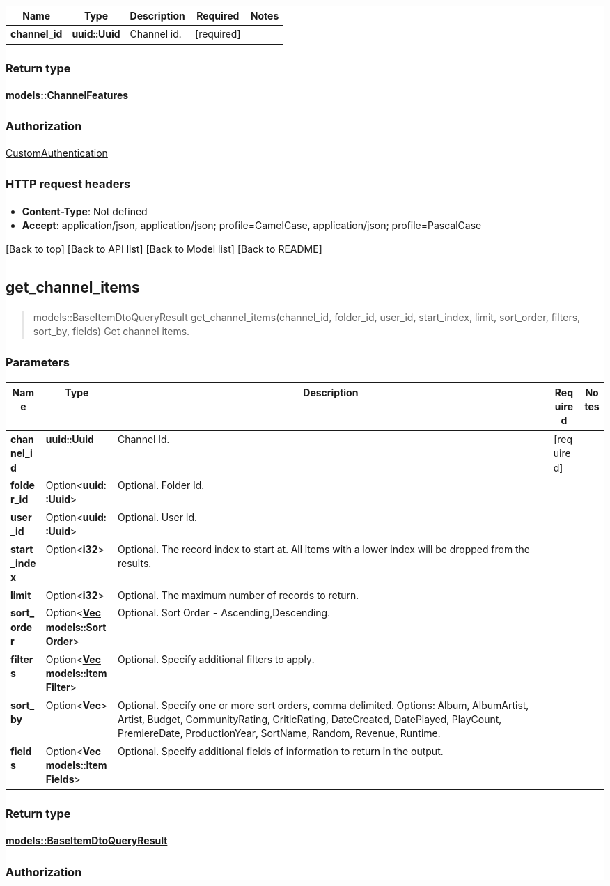 Name | Type | Description  | Required | Notes
------------- | ------------- | ------------- | ------------- | -------------
**channel_id** | **uuid::Uuid** | Channel id. | [required] |

### Return type

[**models::ChannelFeatures**](ChannelFeatures.md)

### Authorization

[CustomAuthentication](../README.md#CustomAuthentication)

### HTTP request headers

- **Content-Type**: Not defined
- **Accept**: application/json, application/json; profile=CamelCase, application/json; profile=PascalCase

[[Back to top]](#) [[Back to API list]](../README.md#documentation-for-api-endpoints) [[Back to Model list]](../README.md#documentation-for-models) [[Back to README]](../README.md)


## get_channel_items

> models::BaseItemDtoQueryResult get_channel_items(channel_id, folder_id, user_id, start_index, limit, sort_order, filters, sort_by, fields)
Get channel items.

### Parameters


Name | Type | Description  | Required | Notes
------------- | ------------- | ------------- | ------------- | -------------
**channel_id** | **uuid::Uuid** | Channel Id. | [required] |
**folder_id** | Option<**uuid::Uuid**> | Optional. Folder Id. |  |
**user_id** | Option<**uuid::Uuid**> | Optional. User Id. |  |
**start_index** | Option<**i32**> | Optional. The record index to start at. All items with a lower index will be dropped from the results. |  |
**limit** | Option<**i32**> | Optional. The maximum number of records to return. |  |
**sort_order** | Option<[**Vec<models::SortOrder>**](models::SortOrder.md)> | Optional. Sort Order - Ascending,Descending. |  |
**filters** | Option<[**Vec<models::ItemFilter>**](models::ItemFilter.md)> | Optional. Specify additional filters to apply. |  |
**sort_by** | Option<[**Vec<String>**](String.md)> | Optional. Specify one or more sort orders, comma delimited. Options: Album, AlbumArtist, Artist, Budget, CommunityRating, CriticRating, DateCreated, DatePlayed, PlayCount, PremiereDate, ProductionYear, SortName, Random, Revenue, Runtime. |  |
**fields** | Option<[**Vec<models::ItemFields>**](models::ItemFields.md)> | Optional. Specify additional fields of information to return in the output. |  |

### Return type

[**models::BaseItemDtoQueryResult**](BaseItemDtoQueryResult.md)

### Authorization

